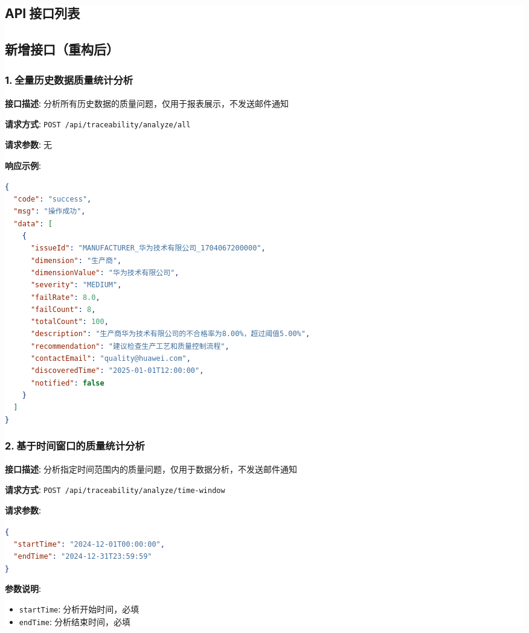 ## API 接口列表

## 新增接口（重构后）

### 1. 全量历史数据质量统计分析

**接口描述**: 分析所有历史数据的质量问题，仅用于报表展示，不发送邮件通知

**请求方式**: `POST /api/traceability/analyze/all`

**请求参数**: 无

**响应示例**:
```json
{
  "code": "success",
  "msg": "操作成功",
  "data": [
    {
      "issueId": "MANUFACTURER_华为技术有限公司_1704067200000",
      "dimension": "生产商",
      "dimensionValue": "华为技术有限公司",
      "severity": "MEDIUM",
      "failRate": 8.0,
      "failCount": 8,
      "totalCount": 100,
      "description": "生产商华为技术有限公司的不合格率为8.00%，超过阈值5.00%",
      "recommendation": "建议检查生产工艺和质量控制流程",
      "contactEmail": "quality@huawei.com",
      "discoveredTime": "2025-01-01T12:00:00",
      "notified": false
    }
  ]
}
```

### 2. 基于时间窗口的质量统计分析

**接口描述**: 分析指定时间范围内的质量问题，仅用于数据分析，不发送邮件通知

**请求方式**: `POST /api/traceability/analyze/time-window`

**请求参数**:
```json
{
  "startTime": "2024-12-01T00:00:00",
  "endTime": "2024-12-31T23:59:59"
}
```

**参数说明**:
- `startTime`: 分析开始时间，必填
- `endTime`: 分析结束时间，必填
